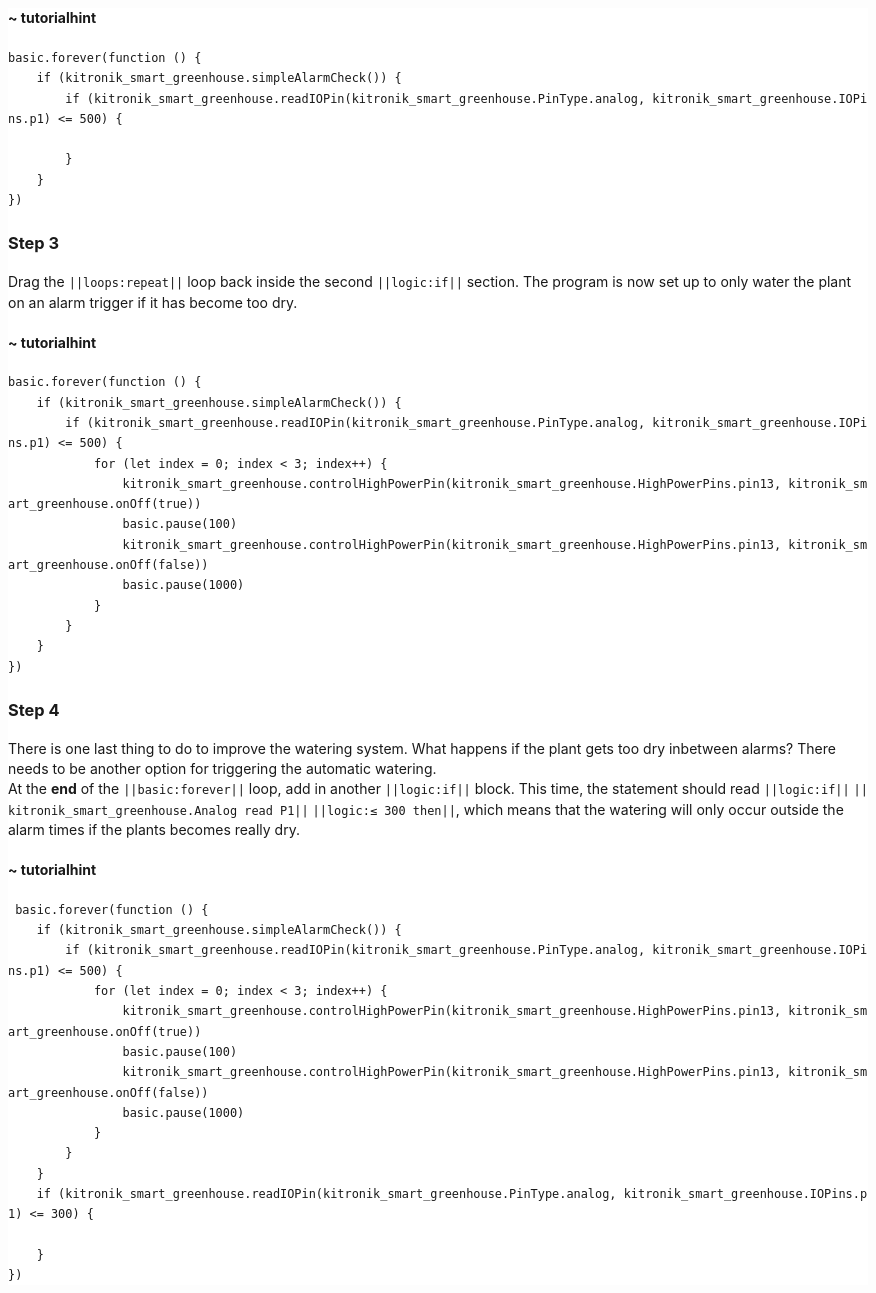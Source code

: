 #### ~ tutorialhint
```block
basic.forever(function () {
    if (kitronik_smart_greenhouse.simpleAlarmCheck()) {
        if (kitronik_smart_greenhouse.readIOPin(kitronik_smart_greenhouse.PinType.analog, kitronik_smart_greenhouse.IOPins.p1) <= 500) {
            
        }
    }
})
```

### Step 3
Drag the ``||loops:repeat||`` loop back inside the second ``||logic:if||`` section. The program is now set up to only water the plant on an alarm trigger if it has become too dry.

#### ~ tutorialhint
```blocks
basic.forever(function () {
    if (kitronik_smart_greenhouse.simpleAlarmCheck()) {
        if (kitronik_smart_greenhouse.readIOPin(kitronik_smart_greenhouse.PinType.analog, kitronik_smart_greenhouse.IOPins.p1) <= 500) {
            for (let index = 0; index < 3; index++) {
                kitronik_smart_greenhouse.controlHighPowerPin(kitronik_smart_greenhouse.HighPowerPins.pin13, kitronik_smart_greenhouse.onOff(true))
                basic.pause(100)
                kitronik_smart_greenhouse.controlHighPowerPin(kitronik_smart_greenhouse.HighPowerPins.pin13, kitronik_smart_greenhouse.onOff(false))
                basic.pause(1000)
            }
        }
    }
})
```

### Step 4
There is one last thing to do to improve the watering system. What happens if the plant gets too dry inbetween alarms? There needs to be another option for triggering the automatic watering.  
At the **end** of the ``||basic:forever||`` loop, add in another ``||logic:if||`` block. This time, the statement should read ``||logic:if||`` ``||kitronik_smart_greenhouse.Analog read P1||`` ``||logic:≤ 300 then||``, which means that the watering will only occur outside the alarm times if the plants becomes really dry.

#### ~ tutorialhint
```blocks
 basic.forever(function () {
    if (kitronik_smart_greenhouse.simpleAlarmCheck()) {
        if (kitronik_smart_greenhouse.readIOPin(kitronik_smart_greenhouse.PinType.analog, kitronik_smart_greenhouse.IOPins.p1) <= 500) {
            for (let index = 0; index < 3; index++) {
                kitronik_smart_greenhouse.controlHighPowerPin(kitronik_smart_greenhouse.HighPowerPins.pin13, kitronik_smart_greenhouse.onOff(true))
                basic.pause(100)
                kitronik_smart_greenhouse.controlHighPowerPin(kitronik_smart_greenhouse.HighPowerPins.pin13, kitronik_smart_greenhouse.onOff(false))
                basic.pause(1000)
            }
        }
    }
    if (kitronik_smart_greenhouse.readIOPin(kitronik_smart_greenhouse.PinType.analog, kitronik_smart_greenhouse.IOPins.p1) <= 300) {
        
    }
})
```